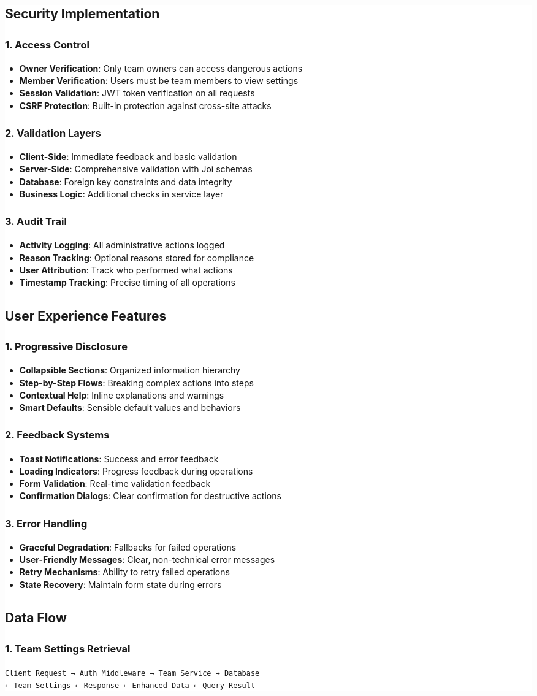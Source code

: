 ## Security Implementation

### 1. **Access Control**
- **Owner Verification**: Only team owners can access dangerous actions
- **Member Verification**: Users must be team members to view settings
- **Session Validation**: JWT token verification on all requests
- **CSRF Protection**: Built-in protection against cross-site attacks

### 2. **Validation Layers**
- **Client-Side**: Immediate feedback and basic validation
- **Server-Side**: Comprehensive validation with Joi schemas
- **Database**: Foreign key constraints and data integrity
- **Business Logic**: Additional checks in service layer

### 3. **Audit Trail**
- **Activity Logging**: All administrative actions logged
- **Reason Tracking**: Optional reasons stored for compliance
- **User Attribution**: Track who performed what actions
- **Timestamp Tracking**: Precise timing of all operations

## User Experience Features

### 1. **Progressive Disclosure**
- **Collapsible Sections**: Organized information hierarchy
- **Step-by-Step Flows**: Breaking complex actions into steps
- **Contextual Help**: Inline explanations and warnings
- **Smart Defaults**: Sensible default values and behaviors

### 2. **Feedback Systems**
- **Toast Notifications**: Success and error feedback
- **Loading Indicators**: Progress feedback during operations
- **Form Validation**: Real-time validation feedback
- **Confirmation Dialogs**: Clear confirmation for destructive actions

### 3. **Error Handling**
- **Graceful Degradation**: Fallbacks for failed operations
- **User-Friendly Messages**: Clear, non-technical error messages
- **Retry Mechanisms**: Ability to retry failed operations
- **State Recovery**: Maintain form state during errors

## Data Flow

### 1. **Team Settings Retrieval**
```
Client Request → Auth Middleware → Team Service → Database
← Team Settings ← Response ← Enhanced Data ← Query Result
```
